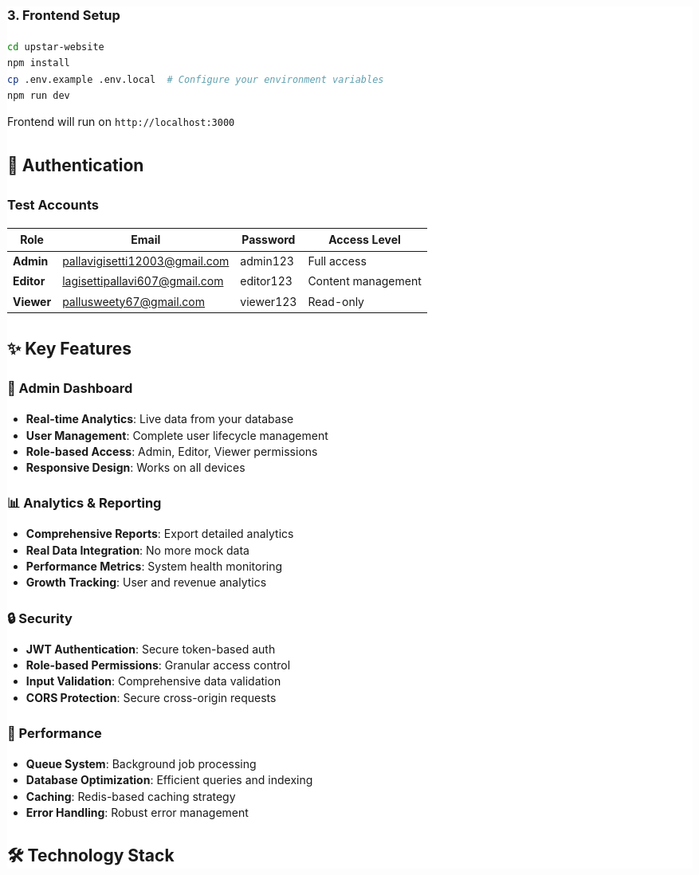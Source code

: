 ### 3. Frontend Setup

```bash
cd upstar-website
npm install
cp .env.example .env.local  # Configure your environment variables
npm run dev
```

Frontend will run on `http://localhost:3000`

## 🔐 Authentication

### Test Accounts

| Role | Email | Password | Access Level |
|------|-------|----------|--------------|
| **Admin** | pallavigisetti12003@gmail.com | admin123 | Full access |
| **Editor** | lagisettipallavi607@gmail.com | editor123 | Content management |
| **Viewer** | pallusweety67@gmail.com | viewer123 | Read-only |

## ✨ Key Features

### 🎯 Admin Dashboard
- **Real-time Analytics**: Live data from your database
- **User Management**: Complete user lifecycle management
- **Role-based Access**: Admin, Editor, Viewer permissions
- **Responsive Design**: Works on all devices

### 📊 Analytics & Reporting
- **Comprehensive Reports**: Export detailed analytics
- **Real Data Integration**: No more mock data
- **Performance Metrics**: System health monitoring
- **Growth Tracking**: User and revenue analytics

### 🔒 Security
- **JWT Authentication**: Secure token-based auth
- **Role-based Permissions**: Granular access control
- **Input Validation**: Comprehensive data validation
- **CORS Protection**: Secure cross-origin requests

### 🚀 Performance
- **Queue System**: Background job processing
- **Database Optimization**: Efficient queries and indexing
- **Caching**: Redis-based caching strategy
- **Error Handling**: Robust error management

## 🛠️ Technology Stack
